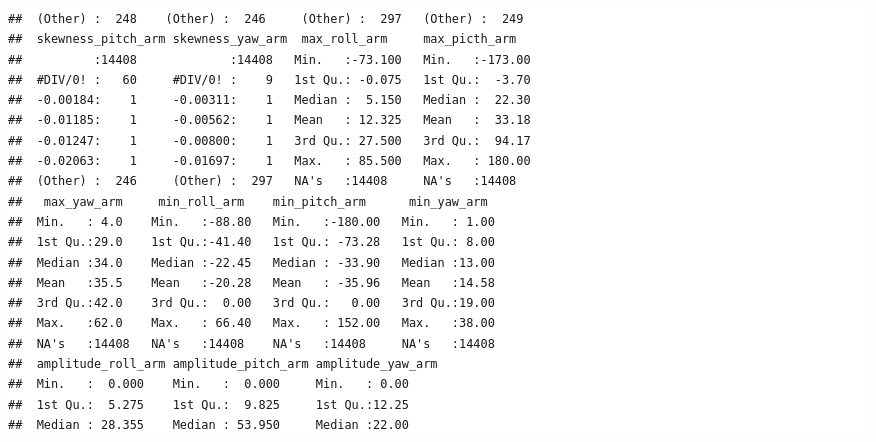     ##  (Other) :  248    (Other) :  246     (Other) :  297   (Other) :  249   
    ##  skewness_pitch_arm skewness_yaw_arm  max_roll_arm     max_picth_arm    
    ##          :14408             :14408   Min.   :-73.100   Min.   :-173.00  
    ##  #DIV/0! :   60     #DIV/0! :    9   1st Qu.: -0.075   1st Qu.:  -3.70  
    ##  -0.00184:    1     -0.00311:    1   Median :  5.150   Median :  22.30  
    ##  -0.01185:    1     -0.00562:    1   Mean   : 12.325   Mean   :  33.18  
    ##  -0.01247:    1     -0.00800:    1   3rd Qu.: 27.500   3rd Qu.:  94.17  
    ##  -0.02063:    1     -0.01697:    1   Max.   : 85.500   Max.   : 180.00  
    ##  (Other) :  246     (Other) :  297   NA's   :14408     NA's   :14408    
    ##   max_yaw_arm     min_roll_arm    min_pitch_arm      min_yaw_arm   
    ##  Min.   : 4.0    Min.   :-88.80   Min.   :-180.00   Min.   : 1.00  
    ##  1st Qu.:29.0    1st Qu.:-41.40   1st Qu.: -73.28   1st Qu.: 8.00  
    ##  Median :34.0    Median :-22.45   Median : -33.90   Median :13.00  
    ##  Mean   :35.5    Mean   :-20.28   Mean   : -35.96   Mean   :14.58  
    ##  3rd Qu.:42.0    3rd Qu.:  0.00   3rd Qu.:   0.00   3rd Qu.:19.00  
    ##  Max.   :62.0    Max.   : 66.40   Max.   : 152.00   Max.   :38.00  
    ##  NA's   :14408   NA's   :14408    NA's   :14408     NA's   :14408  
    ##  amplitude_roll_arm amplitude_pitch_arm amplitude_yaw_arm
    ##  Min.   :  0.000    Min.   :  0.000     Min.   : 0.00    
    ##  1st Qu.:  5.275    1st Qu.:  9.825     1st Qu.:12.25    
    ##  Median : 28.355    Median : 53.950     Median :22.00    